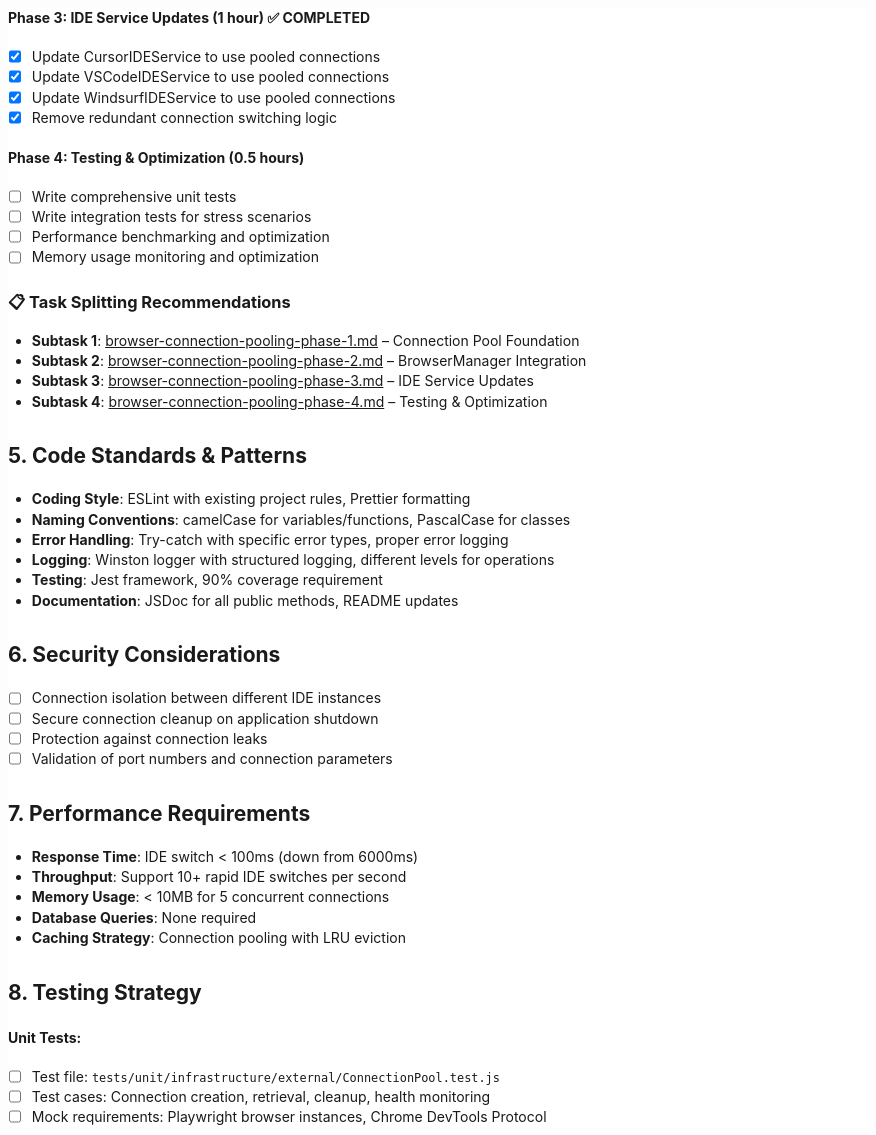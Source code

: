 #### Phase 3: IDE Service Updates (1 hour) ✅ COMPLETED
- [x] Update CursorIDEService to use pooled connections
- [x] Update VSCodeIDEService to use pooled connections
- [x] Update WindsurfIDEService to use pooled connections
- [x] Remove redundant connection switching logic

#### Phase 4: Testing & Optimization (0.5 hours)
- [ ] Write comprehensive unit tests
- [ ] Write integration tests for stress scenarios
- [ ] Performance benchmarking and optimization
- [ ] Memory usage monitoring and optimization

### 📋 Task Splitting Recommendations
- **Subtask 1**: [browser-connection-pooling-phase-1.md](./browser-connection-pooling-phase-1.md) – Connection Pool Foundation
- **Subtask 2**: [browser-connection-pooling-phase-2.md](./browser-connection-pooling-phase-2.md) – BrowserManager Integration
- **Subtask 3**: [browser-connection-pooling-phase-3.md](./browser-connection-pooling-phase-3.md) – IDE Service Updates
- **Subtask 4**: [browser-connection-pooling-phase-4.md](./browser-connection-pooling-phase-4.md) – Testing & Optimization

## 5. Code Standards & Patterns
- **Coding Style**: ESLint with existing project rules, Prettier formatting
- **Naming Conventions**: camelCase for variables/functions, PascalCase for classes
- **Error Handling**: Try-catch with specific error types, proper error logging
- **Logging**: Winston logger with structured logging, different levels for operations
- **Testing**: Jest framework, 90% coverage requirement
- **Documentation**: JSDoc for all public methods, README updates

## 6. Security Considerations
- [ ] Connection isolation between different IDE instances
- [ ] Secure connection cleanup on application shutdown
- [ ] Protection against connection leaks
- [ ] Validation of port numbers and connection parameters

## 7. Performance Requirements
- **Response Time**: IDE switch < 100ms (down from 6000ms)
- **Throughput**: Support 10+ rapid IDE switches per second
- **Memory Usage**: < 10MB for 5 concurrent connections
- **Database Queries**: None required
- **Caching Strategy**: Connection pooling with LRU eviction

## 8. Testing Strategy

#### Unit Tests:
- [ ] Test file: `tests/unit/infrastructure/external/ConnectionPool.test.js`
- [ ] Test cases: Connection creation, retrieval, cleanup, health monitoring
- [ ] Mock requirements: Playwright browser instances, Chrome DevTools Protocol
